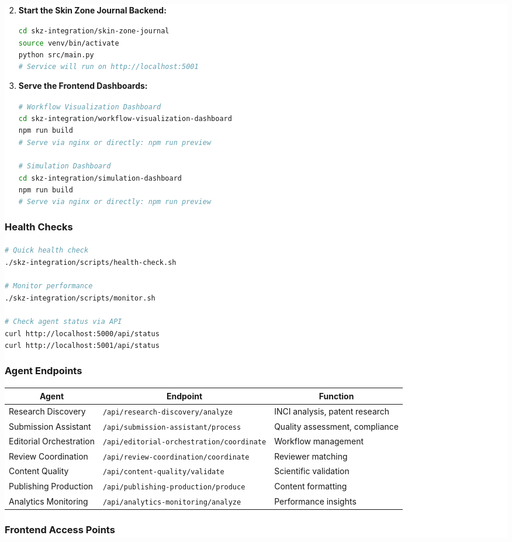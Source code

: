 2. **Start the Skin Zone Journal Backend:**
   ```bash
   cd skz-integration/skin-zone-journal
   source venv/bin/activate
   python src/main.py
   # Service will run on http://localhost:5001
   ```

3. **Serve the Frontend Dashboards:**
   ```bash
   # Workflow Visualization Dashboard
   cd skz-integration/workflow-visualization-dashboard
   npm run build
   # Serve via nginx or directly: npm run preview
   
   # Simulation Dashboard
   cd skz-integration/simulation-dashboard
   npm run build
   # Serve via nginx or directly: npm run preview
   ```

### Health Checks

```bash
# Quick health check
./skz-integration/scripts/health-check.sh

# Monitor performance
./skz-integration/scripts/monitor.sh

# Check agent status via API
curl http://localhost:5000/api/status
curl http://localhost:5001/api/status
```

### Agent Endpoints

| Agent | Endpoint | Function |
|-------|----------|----------|
| Research Discovery | `/api/research-discovery/analyze` | INCI analysis, patent research |
| Submission Assistant | `/api/submission-assistant/process` | Quality assessment, compliance |
| Editorial Orchestration | `/api/editorial-orchestration/coordinate` | Workflow management |
| Review Coordination | `/api/review-coordination/coordinate` | Reviewer matching |
| Content Quality | `/api/content-quality/validate` | Scientific validation |
| Publishing Production | `/api/publishing-production/produce` | Content formatting |
| Analytics Monitoring | `/api/analytics-monitoring/analyze` | Performance insights |

### Frontend Access Points
